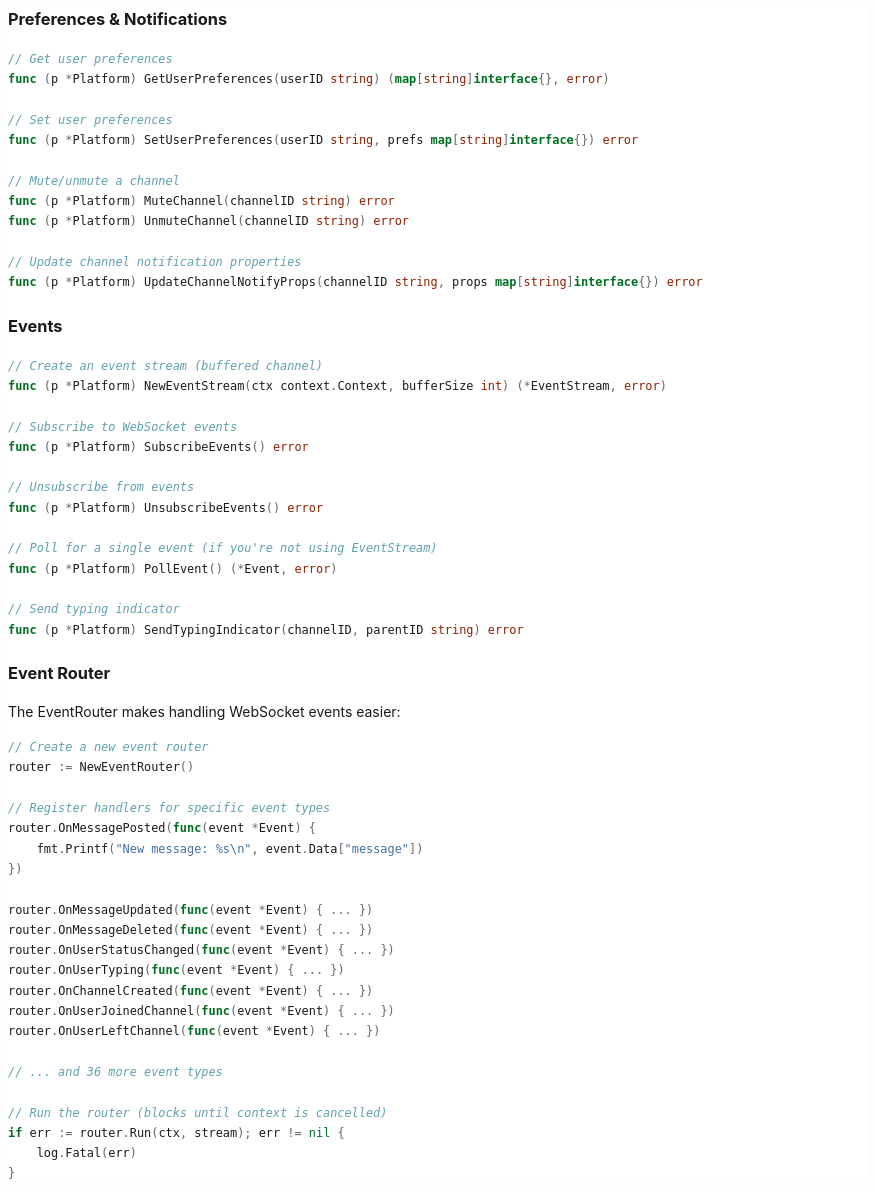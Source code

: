 ### Preferences & Notifications

```go
// Get user preferences
func (p *Platform) GetUserPreferences(userID string) (map[string]interface{}, error)

// Set user preferences
func (p *Platform) SetUserPreferences(userID string, prefs map[string]interface{}) error

// Mute/unmute a channel
func (p *Platform) MuteChannel(channelID string) error
func (p *Platform) UnmuteChannel(channelID string) error

// Update channel notification properties
func (p *Platform) UpdateChannelNotifyProps(channelID string, props map[string]interface{}) error
```

### Events

```go
// Create an event stream (buffered channel)
func (p *Platform) NewEventStream(ctx context.Context, bufferSize int) (*EventStream, error)

// Subscribe to WebSocket events
func (p *Platform) SubscribeEvents() error

// Unsubscribe from events
func (p *Platform) UnsubscribeEvents() error

// Poll for a single event (if you're not using EventStream)
func (p *Platform) PollEvent() (*Event, error)

// Send typing indicator
func (p *Platform) SendTypingIndicator(channelID, parentID string) error
```

### Event Router

The EventRouter makes handling WebSocket events easier:

```go
// Create a new event router
router := NewEventRouter()

// Register handlers for specific event types
router.OnMessagePosted(func(event *Event) {
    fmt.Printf("New message: %s\n", event.Data["message"])
})

router.OnMessageUpdated(func(event *Event) { ... })
router.OnMessageDeleted(func(event *Event) { ... })
router.OnUserStatusChanged(func(event *Event) { ... })
router.OnUserTyping(func(event *Event) { ... })
router.OnChannelCreated(func(event *Event) { ... })
router.OnUserJoinedChannel(func(event *Event) { ... })
router.OnUserLeftChannel(func(event *Event) { ... })

// ... and 36 more event types

// Run the router (blocks until context is cancelled)
if err := router.Run(ctx, stream); err != nil {
    log.Fatal(err)
}
```
